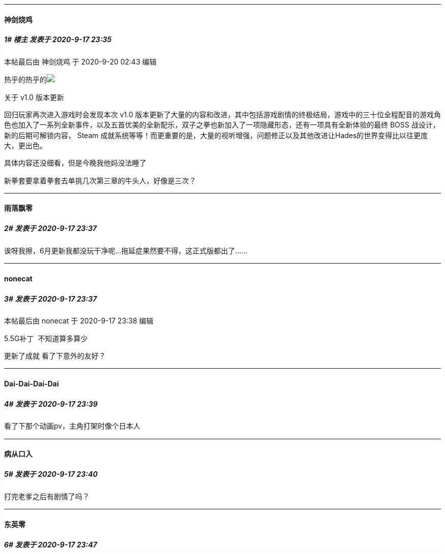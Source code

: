 
*****

####  神剑烧鸡  
##### 1#       楼主       发表于 2020-9-17 23:35

 本帖最后由 神剑烧鸡 于 2020-9-20 02:43 编辑 

热乎的热乎的<img src="https://static.saraba1st.com/image/smiley/face2017/018.png" referrerpolicy="no-referrer">

关于 v1.0 版本更新

回归玩家再次进入游戏时会发现本次 v1.0 版本更新了大量的内容和改进，其中包括游戏剧情的终极结局，游戏中的三十位全程配音的游戏角色也加入了一系列全新事件，以及五首优美的全新配乐，双子之拳也新加入了一项隐藏形态，还有一项具有全新体验的最终 BOSS 战设计，新的后期可解锁内容， Steam 成就系统等等！而更重要的是，大量的视听增强，问题修正以及其他改进让Hades的世界变得比以往更庞大，更出色。

具体内容还没细看，但是今晚我他妈没法睡了

新拳套要拿着拳套去单挑几次第三章的牛头人，好像是三次？

*****

####  雨落飘零  
##### 2#       发表于 2020-9-17 23:37

诶呀我擦，6月更新我都没玩干净呢…拖延症果然要不得，这正式版都出了……

*****

####  nonecat  
##### 3#       发表于 2020-9-17 23:37

 本帖最后由 nonecat 于 2020-9-17 23:38 编辑 

5.5G补丁  不知道算多算少

更新了成就 看了下意外的友好？

*****

####  Dai-Dai-Dai-Dai  
##### 4#       发表于 2020-9-17 23:39

看了下那个动画pv，主角打架时像个日本人

*****

####  病从口入  
##### 5#       发表于 2020-9-17 23:40

打完老爹之后有剧情了吗？

*****

####  东英零  
##### 6#       发表于 2020-9-17 23:47
